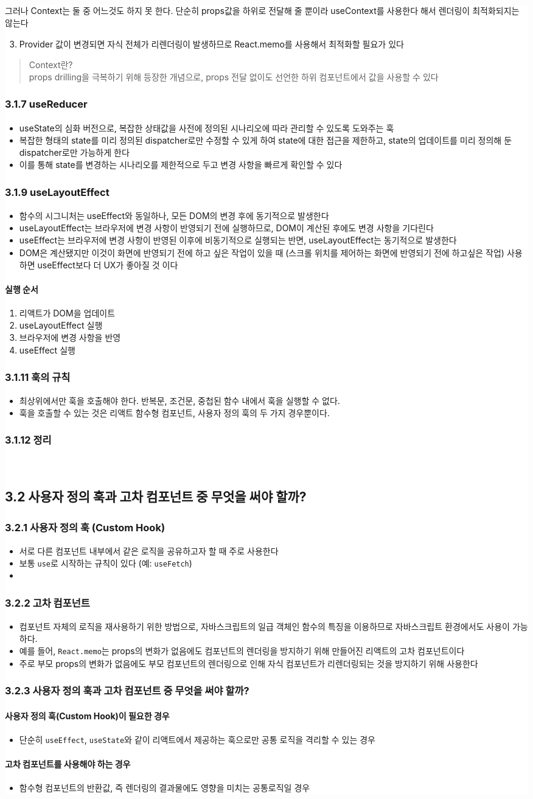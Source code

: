 그러나 Context는 둘 중 어느것도 하지 못 한다. 단순히 props값을 하위로 전달해 줄 뿐이라 useContext를 사용한다 해서 렌더링이 최적화되지는 않는다

3. Provider 값이 변경되면 자식 전체가 리렌더링이 발생하므로 React.memo를 사용해서 최적화할 필요가 있다

> Context란? </br>
> props drilling을 극복하기 위해 등장한 개념으로, props 전달 없이도 선언한 하위 컴포넌트에서 값을 사용할 수 있다

### 3.1.7 useReducer

- useState의 심화 버전으로, 복잡한 상태값을 사전에 정의된 시나리오에 따라 관리할 수 있도록 도와주는 훅
- 복잡한 형태의 state를 미리 정의된 dispatcher로만 수정할 수 있게 하여 state에 대한 접근을 제한하고, state의 업데이트를 미리 정의해 둔 dispatcher로만 가능하게 한다
- 이를 통해 state를 변경하는 시나리오를 제한적으로 두고 변경 사항을 빠르게 확인할 수 있다

### 3.1.9 useLayoutEffect

- 함수의 시그니처는 useEffect와 동일하나, 모든 DOM의 변경 후에 동기적으로 발생한다
- useLayoutEffect는 브라우저에 변경 사항이 반영되기 전에 실행하므로, DOM이 계산된 후에도 변경 사항을 기다린다
- useEffect는 브라우저에 변경 사항이 반영된 이후에 비동기적으로 실행되는 반면, useLayoutEffect는 동기적으로 발생한다
- DOM은 계산됐지만 이것이 화면에 반영되기 전에 하고 싶은 작업이 있을 때 (스크롤 위치를 제어하는 화면에 반영되기 전에 하고싶은 작업) 사용하면 useEffect보다 더 UX가 좋아질 것 이다

#### 실행 순서

1. 리액트가 DOM을 업데이트
2. useLayoutEffect 실행
3. 브라우저에 변경 사항을 반영
4. useEffect 실행

### 3.1.11 훅의 규칙

- 최상위에서만 훅을 호출해야 한다. 반복문, 조건문, 중첩된 함수 내에서 훅을 실행할 수 없다.
- 훅을 호출할 수 있는 것은 리액트 함수형 컴포넌트, 사용자 정의 훅의 두 가지 경우뿐이다.

### 3.1.12 정리

<br>

## 3.2 사용자 정의 훅과 고차 컴포넌트 중 무엇을 써야 할까?

### 3.2.1 사용자 정의 훅 (Custom Hook)

- 서로 다른 컴포넌트 내부에서 같은 로직을 공유하고자 할 때 주로 사용한다
- 보통 `use`로 시작하는 규칙이 있다 (예: `useFetch`)
-

### 3.2.2 고차 컴포넌트

- 컴포넌트 자체의 로직을 재사용하기 위한 방법으로, 자바스크립트의 일급 객체인 함수의 특징을 이용하므로 자바스크립트 환경에서도 사용이 가능하다.
- 예를 들어, `React.memo`는 props의 변화가 없음에도 컴포넌트의 렌더링을 방지하기 위해 만들어진 리액트의 고차 컴포넌트이다
- 주로 부모 props의 변화가 없음에도 부모 컴포넌트의 렌더링으로 인해 자식 컴포넌트가 리렌더링되는 것을 방지하기 위해 사용한다

### 3.2.3 사용자 정의 훅과 고차 컴포넌트 중 무엇을 써야 할까?

#### 사용자 정의 훅(Custom Hook)이 필요한 경우

- 단순히 `useEffect`, `useState`와 같이 리액트에서 제공하는 훅으로만 공통 로직을 격리할 수 있는 경우

#### 고차 컴포넌트를 사용해야 하는 경우

- 함수형 컴포넌트의 반환값, 즉 렌더링의 결과물에도 영향을 미치는 공통로직일 경우
